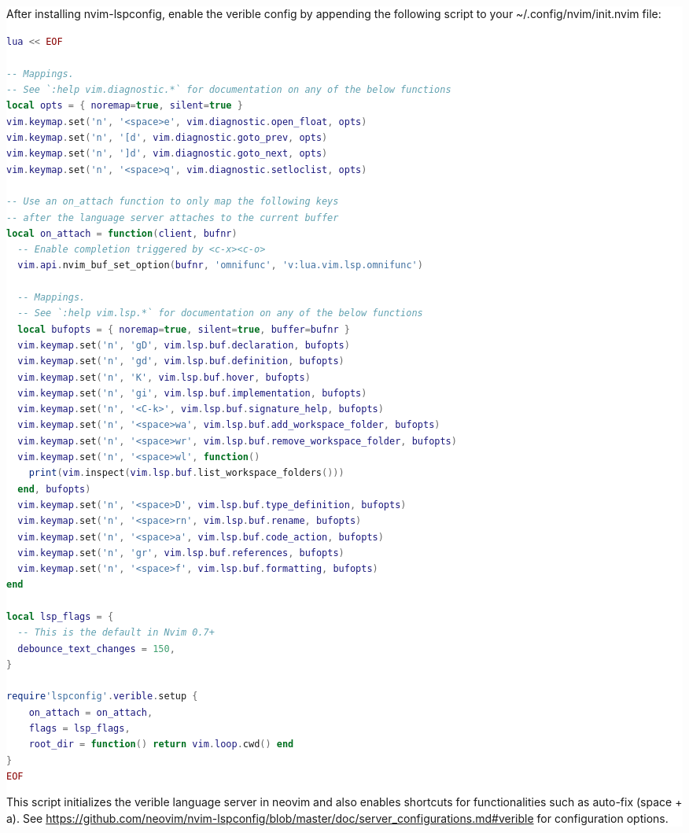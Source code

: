 After installing nvim-lspconfig, enable the verible config by appending the following script to your ~/.config/nvim/init.nvim file:

```lua
lua << EOF

-- Mappings.
-- See `:help vim.diagnostic.*` for documentation on any of the below functions
local opts = { noremap=true, silent=true }
vim.keymap.set('n', '<space>e', vim.diagnostic.open_float, opts)
vim.keymap.set('n', '[d', vim.diagnostic.goto_prev, opts)
vim.keymap.set('n', ']d', vim.diagnostic.goto_next, opts)
vim.keymap.set('n', '<space>q', vim.diagnostic.setloclist, opts)

-- Use an on_attach function to only map the following keys
-- after the language server attaches to the current buffer
local on_attach = function(client, bufnr)
  -- Enable completion triggered by <c-x><c-o>
  vim.api.nvim_buf_set_option(bufnr, 'omnifunc', 'v:lua.vim.lsp.omnifunc')

  -- Mappings.
  -- See `:help vim.lsp.*` for documentation on any of the below functions
  local bufopts = { noremap=true, silent=true, buffer=bufnr }
  vim.keymap.set('n', 'gD', vim.lsp.buf.declaration, bufopts)
  vim.keymap.set('n', 'gd', vim.lsp.buf.definition, bufopts)
  vim.keymap.set('n', 'K', vim.lsp.buf.hover, bufopts)
  vim.keymap.set('n', 'gi', vim.lsp.buf.implementation, bufopts)
  vim.keymap.set('n', '<C-k>', vim.lsp.buf.signature_help, bufopts)
  vim.keymap.set('n', '<space>wa', vim.lsp.buf.add_workspace_folder, bufopts)
  vim.keymap.set('n', '<space>wr', vim.lsp.buf.remove_workspace_folder, bufopts)
  vim.keymap.set('n', '<space>wl', function()
    print(vim.inspect(vim.lsp.buf.list_workspace_folders()))
  end, bufopts)
  vim.keymap.set('n', '<space>D', vim.lsp.buf.type_definition, bufopts)
  vim.keymap.set('n', '<space>rn', vim.lsp.buf.rename, bufopts)
  vim.keymap.set('n', '<space>a', vim.lsp.buf.code_action, bufopts)
  vim.keymap.set('n', 'gr', vim.lsp.buf.references, bufopts)
  vim.keymap.set('n', '<space>f', vim.lsp.buf.formatting, bufopts)
end

local lsp_flags = {
  -- This is the default in Nvim 0.7+
  debounce_text_changes = 150,
}

require'lspconfig'.verible.setup {
    on_attach = on_attach,
    flags = lsp_flags,
    root_dir = function() return vim.loop.cwd() end
}
EOF
```
This script initializes the verible language server in neovim and also enables shortcuts for functionalities such as auto-fix (space + a).
See https://github.com/neovim/nvim-lspconfig/blob/master/doc/server_configurations.md#verible for configuration options.
